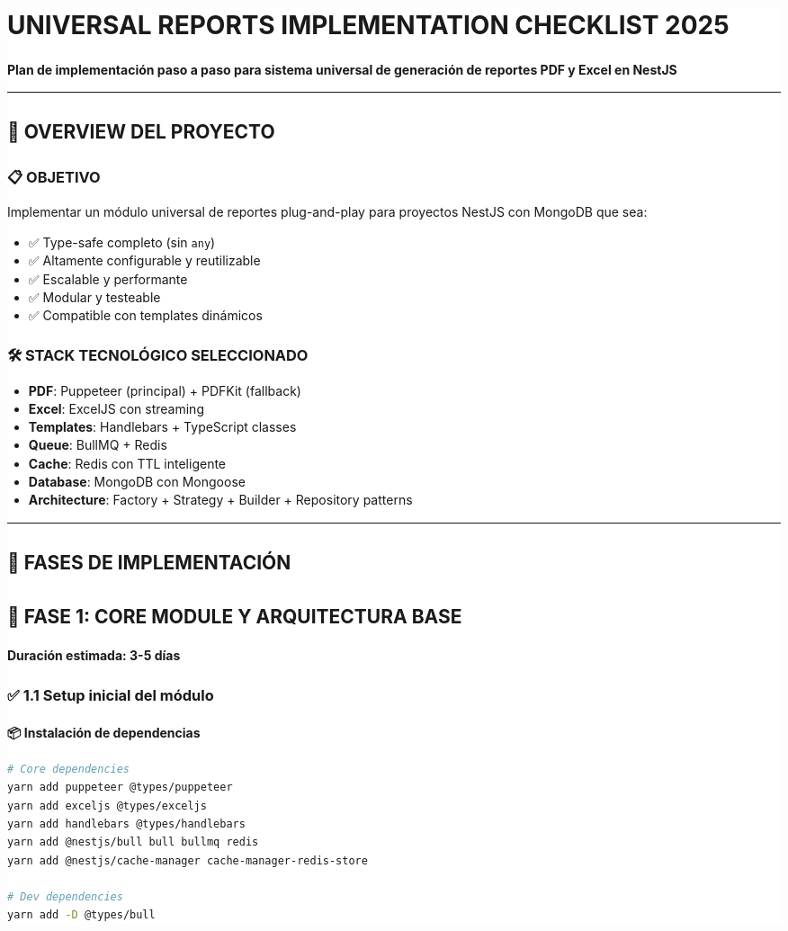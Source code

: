 # UNIVERSAL REPORTS IMPLEMENTATION CHECKLIST 2025

**Plan de implementación paso a paso para sistema universal de generación de reportes PDF y Excel en NestJS**

---

## 🎯 OVERVIEW DEL PROYECTO

### 📋 OBJETIVO
Implementar un módulo universal de reportes plug-and-play para proyectos NestJS con MongoDB que sea:
- ✅ Type-safe completo (sin `any`)
- ✅ Altamente configurable y reutilizable
- ✅ Escalable y performante
- ✅ Modular y testeable
- ✅ Compatible con templates dinámicos

### 🛠️ STACK TECNOLÓGICO SELECCIONADO
- **PDF**: Puppeteer (principal) + PDFKit (fallback)
- **Excel**: ExcelJS con streaming
- **Templates**: Handlebars + TypeScript classes
- **Queue**: BullMQ + Redis
- **Cache**: Redis con TTL inteligente
- **Database**: MongoDB con Mongoose
- **Architecture**: Factory + Strategy + Builder + Repository patterns

---

## 📅 FASES DE IMPLEMENTACIÓN

## 🚀 FASE 1: CORE MODULE Y ARQUITECTURA BASE
**Duración estimada: 3-5 días**

### ✅ 1.1 Setup inicial del módulo

#### 📦 Instalación de dependencias
```bash
# Core dependencies
yarn add puppeteer @types/puppeteer
yarn add exceljs @types/exceljs
yarn add handlebars @types/handlebars
yarn add @nestjs/bull bull bullmq redis
yarn add @nestjs/cache-manager cache-manager-redis-store

# Dev dependencies
yarn add -D @types/bull
```
